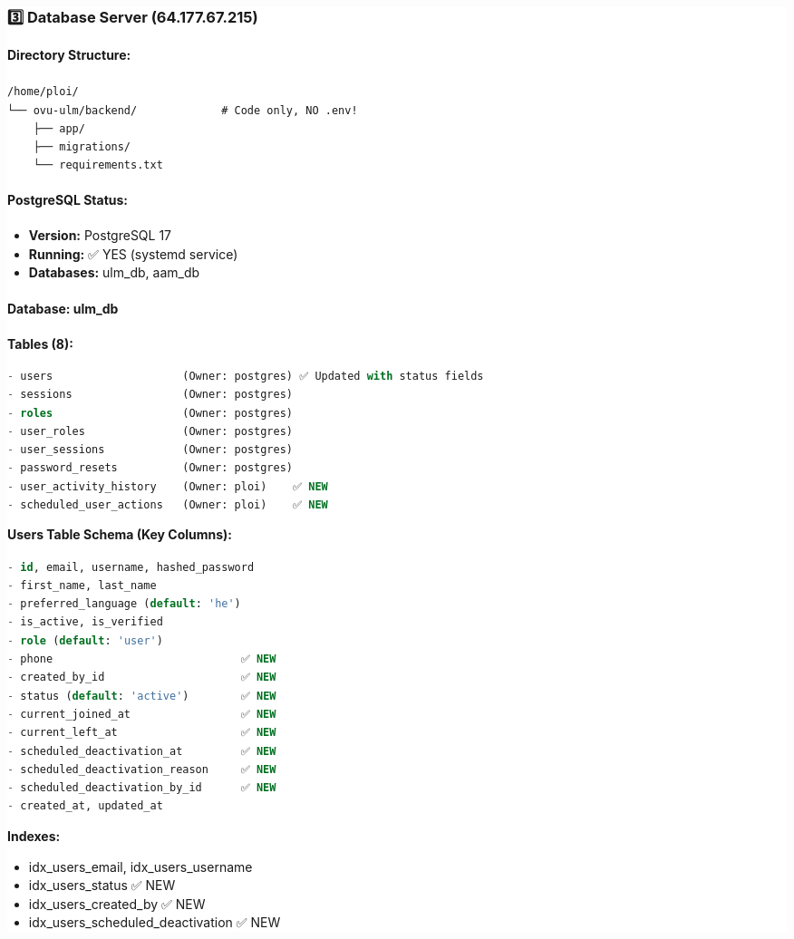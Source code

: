 
### 3️⃣ Database Server (64.177.67.215)

#### Directory Structure:
```
/home/ploi/
└── ovu-ulm/backend/             # Code only, NO .env!
    ├── app/
    ├── migrations/
    └── requirements.txt
```

#### PostgreSQL Status:
- **Version:** PostgreSQL 17
- **Running:** ✅ YES (systemd service)
- **Databases:** ulm_db, aam_db

#### Database: ulm_db

**Tables (8):**
```sql
- users                    (Owner: postgres) ✅ Updated with status fields
- sessions                 (Owner: postgres)
- roles                    (Owner: postgres)
- user_roles               (Owner: postgres)
- user_sessions            (Owner: postgres)
- password_resets          (Owner: postgres)
- user_activity_history    (Owner: ploi)    ✅ NEW
- scheduled_user_actions   (Owner: ploi)    ✅ NEW
```

**Users Table Schema (Key Columns):**
```sql
- id, email, username, hashed_password
- first_name, last_name
- preferred_language (default: 'he')
- is_active, is_verified
- role (default: 'user')
- phone                             ✅ NEW
- created_by_id                     ✅ NEW
- status (default: 'active')        ✅ NEW
- current_joined_at                 ✅ NEW
- current_left_at                   ✅ NEW
- scheduled_deactivation_at         ✅ NEW
- scheduled_deactivation_reason     ✅ NEW
- scheduled_deactivation_by_id      ✅ NEW
- created_at, updated_at
```

**Indexes:**
- idx_users_email, idx_users_username
- idx_users_status                  ✅ NEW
- idx_users_created_by              ✅ NEW
- idx_users_scheduled_deactivation  ✅ NEW
